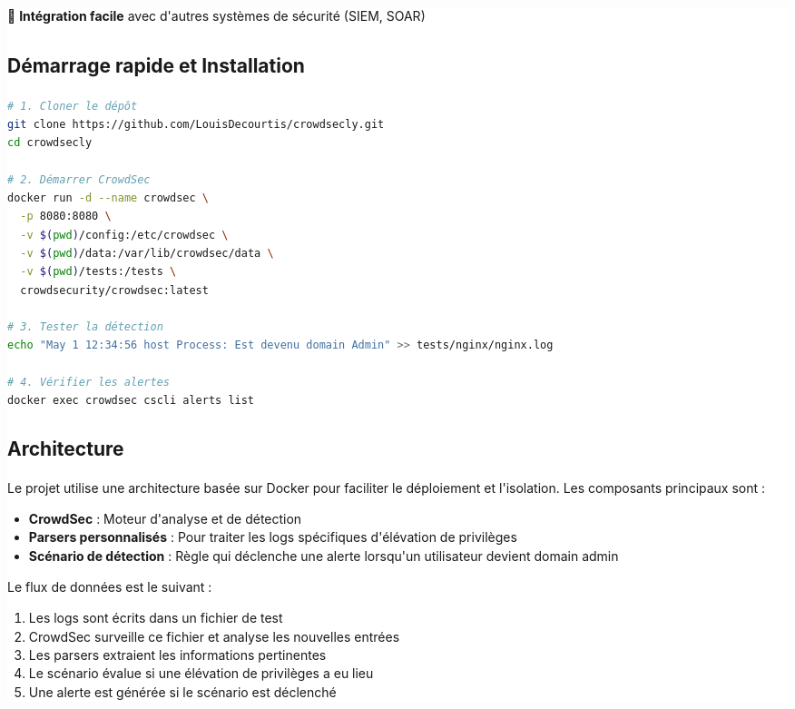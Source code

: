   <tr>
    <td align="center"><b>🔌</b></td>
    <td><b>Intégration facile</b> avec d'autres systèmes de sécurité (SIEM, SOAR)</td>
  </tr>
</table>

## Démarrage rapide et Installation

```bash
# 1. Cloner le dépôt
git clone https://github.com/LouisDecourtis/crowdsecly.git
cd crowdsecly

# 2. Démarrer CrowdSec
docker run -d --name crowdsec \
  -p 8080:8080 \
  -v $(pwd)/config:/etc/crowdsec \
  -v $(pwd)/data:/var/lib/crowdsec/data \
  -v $(pwd)/tests:/tests \
  crowdsecurity/crowdsec:latest

# 3. Tester la détection
echo "May 1 12:34:56 host Process: Est devenu domain Admin" >> tests/nginx/nginx.log

# 4. Vérifier les alertes
docker exec crowdsec cscli alerts list
```

## Architecture

Le projet utilise une architecture basée sur Docker pour faciliter le déploiement et l'isolation. Les composants principaux sont :

- **CrowdSec** : Moteur d'analyse et de détection
- **Parsers personnalisés** : Pour traiter les logs spécifiques d'élévation de privilèges
- **Scénario de détection** : Règle qui déclenche une alerte lorsqu'un utilisateur devient domain admin

Le flux de données est le suivant :
1. Les logs sont écrits dans un fichier de test
2. CrowdSec surveille ce fichier et analyse les nouvelles entrées
3. Les parsers extraient les informations pertinentes
4. Le scénario évalue si une élévation de privilèges a eu lieu
5. Une alerte est générée si le scénario est déclenché

<p align="center">